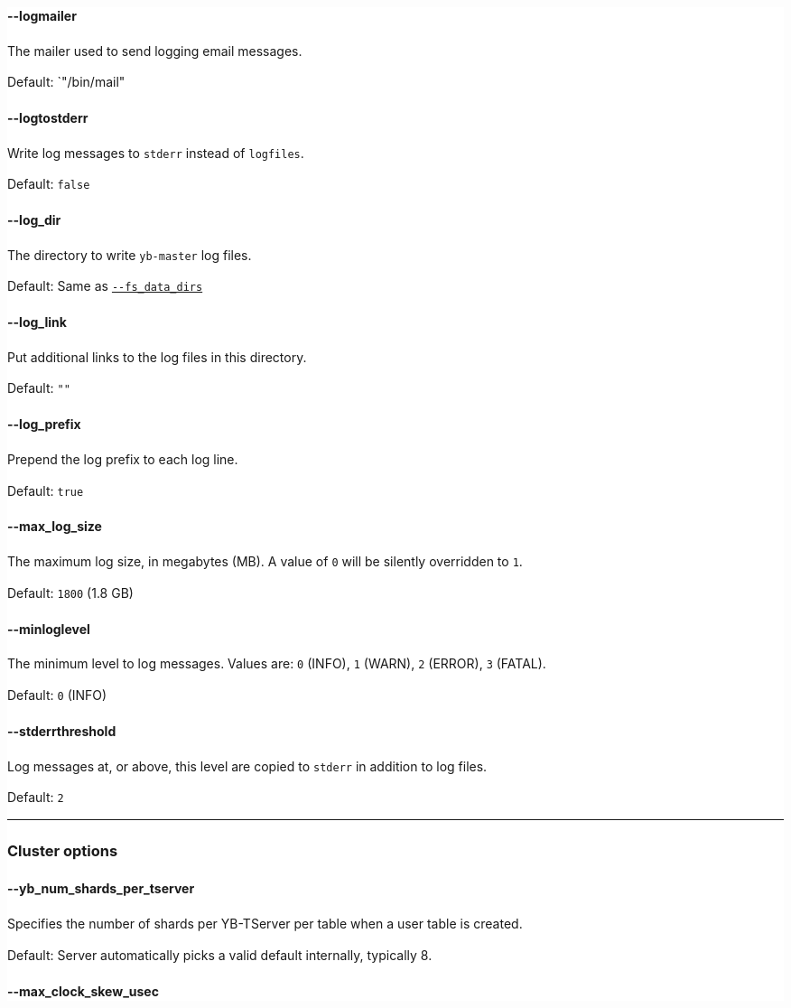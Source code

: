 #### --logmailer

The mailer used to send logging email messages.

Default: `"/bin/mail"

#### --logtostderr

Write log messages to `stderr` instead of `logfiles`.

Default: `false`

#### --log_dir

The directory to write `yb-master` log files.

Default: Same as [`--fs_data_dirs`](#fs-data-dirs)

#### --log_link

Put additional links to the log files in this directory.

Default: `""`

#### --log_prefix

Prepend the log prefix to each log line.

Default:  `true`

#### --max_log_size

The maximum log size, in megabytes (MB). A value of `0` will be silently overridden to `1`.

Default: `1800` (1.8 GB)

#### --minloglevel

The minimum level to log messages. Values are: `0` (INFO), `1` (WARN), `2` (ERROR), `3` (FATAL).

Default: `0` (INFO)

#### --stderrthreshold

Log messages at, or above, this level are copied to `stderr` in addition to log files.

Default: `2`

---

### Cluster options

#### --yb_num_shards_per_tserver

Specifies the number of shards per YB-TServer per table when a user table is created.

Default: Server automatically picks a valid default internally, typically 8.

#### --max_clock_skew_usec
